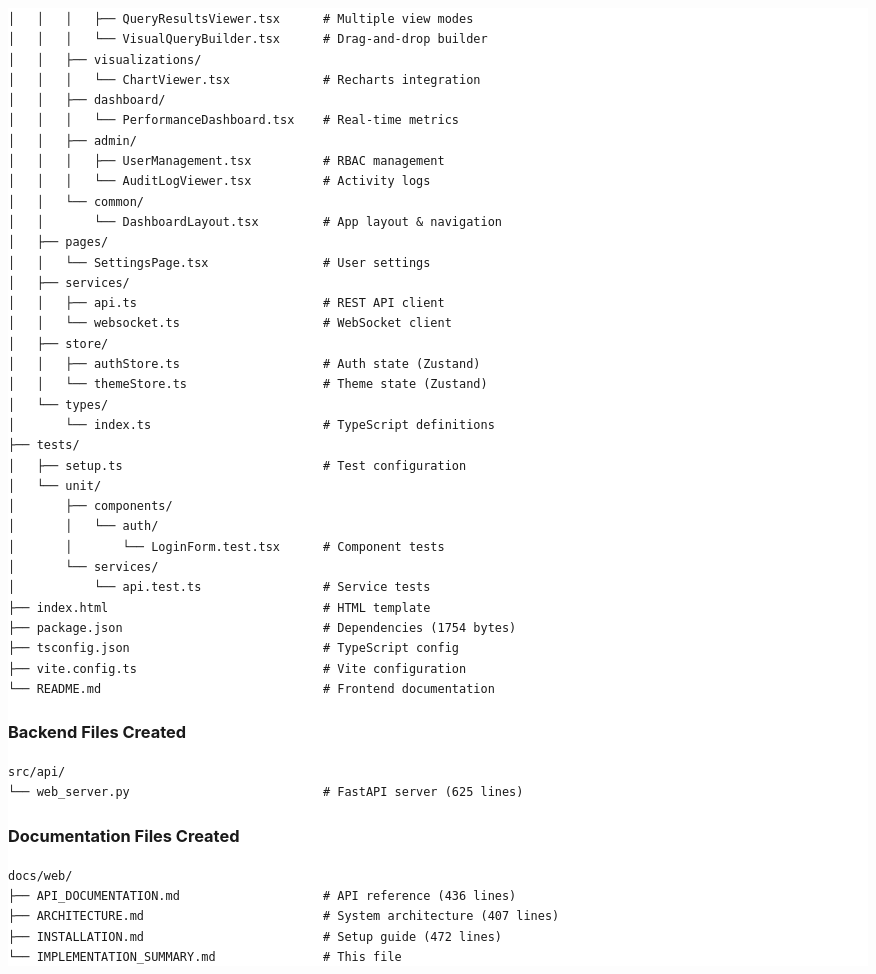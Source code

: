 ```
│   │   │   ├── QueryResultsViewer.tsx      # Multiple view modes
│   │   │   └── VisualQueryBuilder.tsx      # Drag-and-drop builder
│   │   ├── visualizations/
│   │   │   └── ChartViewer.tsx             # Recharts integration
│   │   ├── dashboard/
│   │   │   └── PerformanceDashboard.tsx    # Real-time metrics
│   │   ├── admin/
│   │   │   ├── UserManagement.tsx          # RBAC management
│   │   │   └── AuditLogViewer.tsx          # Activity logs
│   │   └── common/
│   │       └── DashboardLayout.tsx         # App layout & navigation
│   ├── pages/
│   │   └── SettingsPage.tsx                # User settings
│   ├── services/
│   │   ├── api.ts                          # REST API client
│   │   └── websocket.ts                    # WebSocket client
│   ├── store/
│   │   ├── authStore.ts                    # Auth state (Zustand)
│   │   └── themeStore.ts                   # Theme state (Zustand)
│   └── types/
│       └── index.ts                        # TypeScript definitions
├── tests/
│   ├── setup.ts                            # Test configuration
│   └── unit/
│       ├── components/
│       │   └── auth/
│       │       └── LoginForm.test.tsx      # Component tests
│       └── services/
│           └── api.test.ts                 # Service tests
├── index.html                              # HTML template
├── package.json                            # Dependencies (1754 bytes)
├── tsconfig.json                           # TypeScript config
├── vite.config.ts                          # Vite configuration
└── README.md                               # Frontend documentation
```

### Backend Files Created

```
src/api/
└── web_server.py                           # FastAPI server (625 lines)
```

### Documentation Files Created

```
docs/web/
├── API_DOCUMENTATION.md                    # API reference (436 lines)
├── ARCHITECTURE.md                         # System architecture (407 lines)
├── INSTALLATION.md                         # Setup guide (472 lines)
└── IMPLEMENTATION_SUMMARY.md               # This file
```
